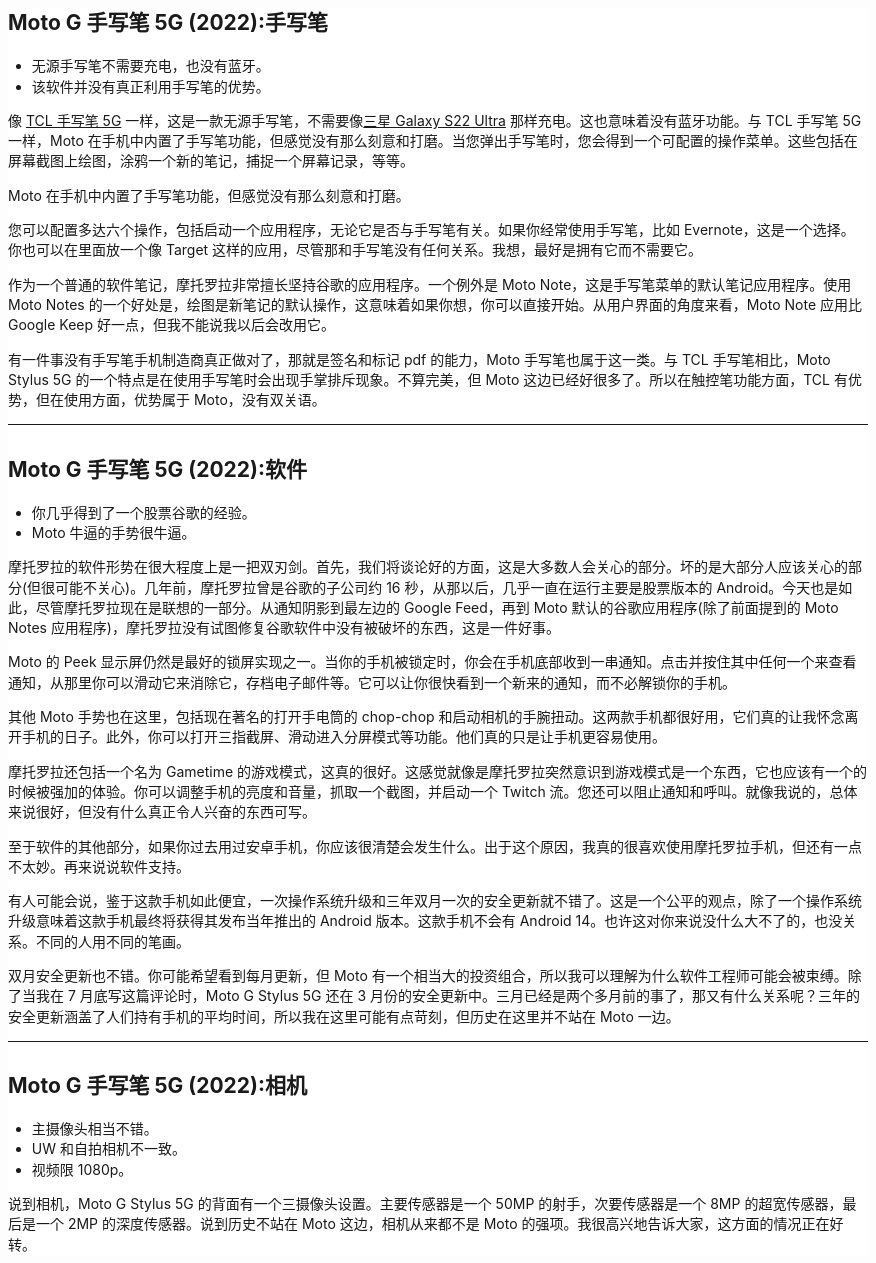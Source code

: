 ## Moto G 手写笔 5G (2022):手写笔

*   无源手写笔不需要充电，也没有蓝牙。
*   该软件并没有真正利用手写笔的优势。

像 [TCL 手写笔 5G](https://www.xda-developers.com/tcl-stylus-5g-review/) 一样，这是一款无源手写笔，不需要像[三星 Galaxy S22 Ultra](https://www.xda-developers.com/samsung-galaxy-s22-ultra-review/) 那样充电。这也意味着没有蓝牙功能。与 TCL 手写笔 5G 一样，Moto 在手机中内置了手写笔功能，但感觉没有那么刻意和打磨。当您弹出手写笔时，您会得到一个可配置的操作菜单。这些包括在屏幕截图上绘图，涂鸦一个新的笔记，捕捉一个屏幕记录，等等。

Moto 在手机中内置了手写笔功能，但感觉没有那么刻意和打磨。

您可以配置多达六个操作，包括启动一个应用程序，无论它是否与手写笔有关。如果你经常使用手写笔，比如 Evernote，这是一个选择。你也可以在里面放一个像 Target 这样的应用，尽管那和手写笔没有任何关系。我想，最好是拥有它而不需要它。

作为一个普通的软件笔记，摩托罗拉非常擅长坚持谷歌的应用程序。一个例外是 Moto Note，这是手写笔菜单的默认笔记应用程序。使用 Moto Notes 的一个好处是，绘图是新笔记的默认操作，这意味着如果你想，你可以直接开始。从用户界面的角度来看，Moto Note 应用比 Google Keep 好一点，但我不能说我以后会改用它。

有一件事没有手写笔手机制造商真正做对了，那就是签名和标记 pdf 的能力，Moto 手写笔也属于这一类。与 TCL 手写笔相比，Moto Stylus 5G 的一个特点是在使用手写笔时会出现手掌排斥现象。不算完美，但 Moto 这边已经好很多了。所以在触控笔功能方面，TCL 有优势，但在使用方面，优势属于 Moto，没有双关语。

* * *

## Moto G 手写笔 5G (2022):软件

*   你几乎得到了一个股票谷歌的经验。
*   Moto 牛逼的手势很牛逼。

摩托罗拉的软件形势在很大程度上是一把双刃剑。首先，我们将谈论好的方面，这是大多数人会关心的部分。坏的是大部分人应该关心的部分(但很可能不关心)。几年前，摩托罗拉曾是谷歌的子公司约 16 秒，从那以后，几乎一直在运行主要是股票版本的 Android。今天也是如此，尽管摩托罗拉现在是联想的一部分。从通知阴影到最左边的 Google Feed，再到 Moto 默认的谷歌应用程序(除了前面提到的 Moto Notes 应用程序)，摩托罗拉没有试图修复谷歌软件中没有被破坏的东西，这是一件好事。

Moto 的 Peek 显示屏仍然是最好的锁屏实现之一。当你的手机被锁定时，你会在手机底部收到一串通知。点击并按住其中任何一个来查看通知，从那里你可以滑动它来消除它，存档电子邮件等。它可以让你很快看到一个新来的通知，而不必解锁你的手机。

其他 Moto 手势也在这里，包括现在著名的打开手电筒的 chop-chop 和启动相机的手腕扭动。这两款手机都很好用，它们真的让我怀念离开手机的日子。此外，你可以打开三指截屏、滑动进入分屏模式等功能。他们真的只是让手机更容易使用。

摩托罗拉还包括一个名为 Gametime 的游戏模式，这真的很好。这感觉就像是摩托罗拉突然意识到游戏模式是一个东西，它也应该有一个的时候被强加的体验。你可以调整手机的亮度和音量，抓取一个截图，并启动一个 Twitch 流。您还可以阻止通知和呼叫。就像我说的，总体来说很好，但没有什么真正令人兴奋的东西可写。

至于软件的其他部分，如果你过去用过安卓手机，你应该很清楚会发生什么。出于这个原因，我真的很喜欢使用摩托罗拉手机，但还有一点不太妙。再来说说软件支持。

有人可能会说，鉴于这款手机如此便宜，一次操作系统升级和三年双月一次的安全更新就不错了。这是一个公平的观点，除了一个操作系统升级意味着这款手机最终将获得其发布当年推出的 Android 版本。这款手机不会有 Android 14。也许这对你来说没什么大不了的，也没关系。不同的人用不同的笔画。

双月安全更新也不错。你可能希望看到每月更新，但 Moto 有一个相当大的投资组合，所以我可以理解为什么软件工程师可能会被束缚。除了当我在 7 月底写这篇评论时，Moto G Stylus 5G 还在 3 月份的安全更新中。三月已经是两个多月前的事了，那又有什么关系呢？三年的安全更新涵盖了人们持有手机的平均时间，所以我在这里可能有点苛刻，但历史在这里并不站在 Moto 一边。

* * *

## Moto G 手写笔 5G (2022):相机

*   主摄像头相当不错。
*   UW 和自拍相机不一致。
*   视频限 1080p。

说到相机，Moto G Stylus 5G 的背面有一个三摄像头设置。主要传感器是一个 50MP 的射手，次要传感器是一个 8MP 的超宽传感器，最后是一个 2MP 的深度传感器。说到历史不站在 Moto 这边，相机从来都不是 Moto 的强项。我很高兴地告诉大家，这方面的情况正在好转。
